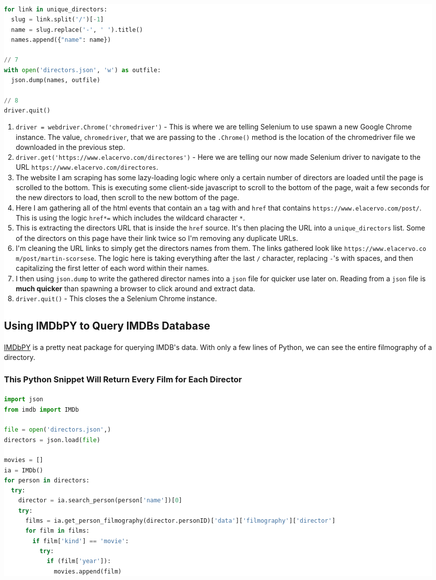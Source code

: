 ```python
for link in unique_directors:
  slug = link.split('/')[-1]
  name = slug.replace('-', ' ').title()
  names.append({"name": name})

// 7
with open('directors.json', 'w') as outfile:
  json.dump(names, outfile)

// 8
driver.quit()
```

1. `driver = webdriver.Chrome('chromedriver')` - This is where we are telling Selenium to use spawn a new Google Chrome instance. The value, `chromedriver`, that we are passing to the `.Chrome()` method is the location of the chromedriver file we downloaded in the previous step.
2. `driver.get('https://www.elacervo.com/directores')` - Here we are telling our now made Selenium driver to navigate to the URL `https://www.elacervo.com/directores`.
3. The website I am scraping has some lazy-loading logic where only a certain number of directors are loaded until the page is scrolled to the bottom. This is executing some client-side javascript to scroll to the bottom of the page, wait a few seconds for the new directors to load, then scroll to the new bottom of the page.
4. Here I am gathering all of the html events that contain an `a` tag with and `href` that contains `https://www.elacervo.com/post/`. This is using the logic `href*=` which includes the wildcard character `*`.
5. This is extracting the directors URL that is inside the `href` source. It's then placing the URL into a `unique_directors` list. Some of the directors on this page have their link twice so I'm removing any duplicate URLs.
6. I'm cleaning the URL links to simply get the directors names from them. The links gathered look like `https://www.elacervo.com/post/martin-scorsese`. The logic here is taking everything after the last `/` character, replacing `-`'s with spaces, and then capitalizing the first letter of each word within their names.
7. I then using `json.dump` to write the gathered director names into a `json` file for quicker use later on. Reading from a `json` file is **much quicker** than spawning a browser to click around and extract data.
8. `driver.quit()` - This closes the a Selenium Chrome instance.

## Using IMDbPY to Query IMDBs Database

[IMDbPY](https://imdbpy.github.io/) is a pretty neat package for querying IMDB's data. With only a few lines of Python, we can see the entire filmography of a directory.

### This Python Snippet Will Return Every Film for Each Director

```python
import json
from imdb import IMDb

file = open('directors.json',)
directors = json.load(file)

movies = []
ia = IMDb()
for person in directors:
  try:
    director = ia.search_person(person['name'])[0]
    try:
      films = ia.get_person_filmography(director.personID)['data']['filmography']['director']
      for film in films:
        if film['kind'] == 'movie':
          try:
            if (film['year']):
              movies.append(film)
```